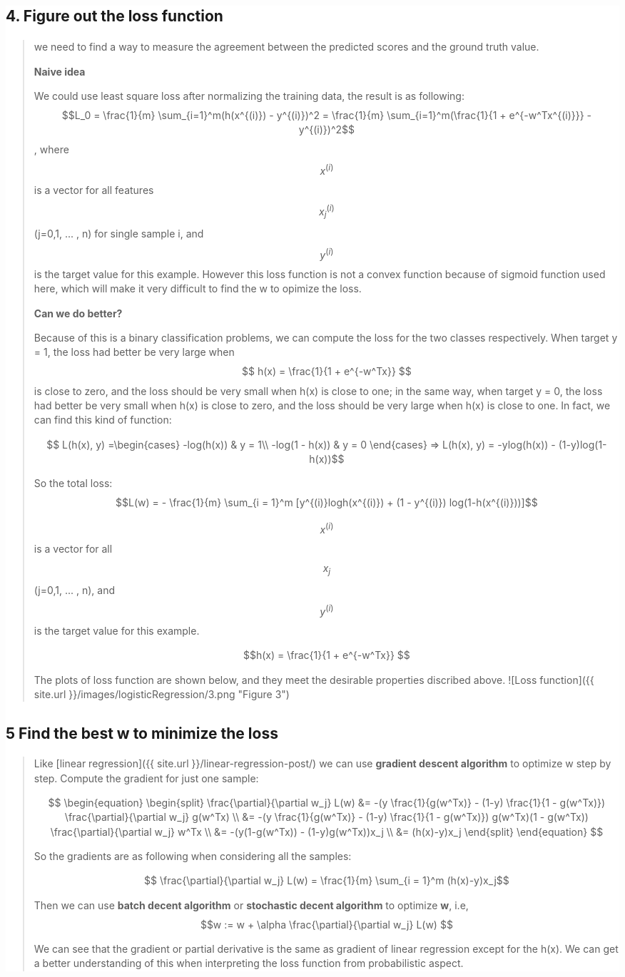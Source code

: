 ## 4. Figure out the loss function
> we need to find a way to measure the agreement between the predicted scores and the ground truth value.
>
> **Naive idea**
>
> We could use least square loss after normalizing the training data, the result is as following:
> $$L_0 = \frac{1}{m} \sum_{i=1}^m(h(x^{(i)}) - y^{(i)})^2 = \frac{1}{m} \sum_{i=1}^m(\frac{1}{1 + e^{-w^Tx^{(i)}}} - y^{(i)})^2$$, where $$x^{(i)}$$ is a vector for all features $$x_j^{(i)}$$ (j=0,1, ... , n) for single sample i, and $$y^{(i)}$$ is the target value for this example. However this loss function is not a convex function because of sigmoid function used here, which will make it very difficult to find the w to opimize the loss.
>
> **Can we do better?**
>
> Because of this is a binary classification problems, we can compute the loss for the two classes respectively. When target y = 1, the loss had better be very large when $$ h(x) = \frac{1}{1 + e^{-w^Tx}} $$ is close to zero, and the loss should be very small when h(x) is close to one; in the same way, when target y = 0, the loss had better be very small when h(x) is close to zero, and the loss should be very large when h(x) is close to one. In fact, we can find this kind of function: 
>
>$$ L(h(x), y) =\begin{cases} -log(h(x)) & y = 1\\ -log(1 - h(x)) & y  = 0 \end{cases} => L(h(x), y) = -ylog(h(x)) - (1-y)log(1-h(x))$$
>
>So the total loss: $$L(w) = - \frac{1}{m} \sum_{i = 1}^m [y^{(i)}logh(x^{(i)}) + (1 - y^{(i)}) log(1-h(x^{(i)}))]$$
> 
> $$x^{(i)}$$ is a vector for all $$x_j$$ (j=0,1, ... , n), and $$y^{(i)}$$ is the target value for this example. 
> 
>$$h(x) = \frac{1}{1 + e^{-w^Tx}} $$
>
> The plots of loss function are shown below, and they meet the desirable properties discribed above.
> ![Loss function]({{ site.url }}/images/logisticRegression/3.png "Figure 3")

## 5 Find the best w to minimize the loss
> Like [linear regression]({{ site.url }}/linear-regression-post/) we can use **gradient descent algorithm** to optimize w step by step.
> Compute the gradient for just one sample:
>
> $$ \begin{equation}
     \begin{split} 
     \frac{\partial}{\partial w_j} L(w) 
     &= -(y \frac{1}{g(w^Tx)} - (1-y)  \frac{1}{1 - g(w^Tx)})  \frac{\partial}{\partial w_j} g(w^Tx) \\
     &= -(y \frac{1}{g(w^Tx)} - (1-y)  \frac{1}{1 - g(w^Tx)})  g(w^Tx)(1 - g(w^Tx)) \frac{\partial}{\partial w_j} w^Tx \\
     &= -(y(1-g(w^Tx)) - (1-y)g(w^Tx))x_j \\
     &= (h(x)-y)x_j                                    
    \end{split}
    \end{equation} $$
> 
> So the gradients are as following when considering all the samples:
>
> $$ \frac{\partial}{\partial w_j} L(w) = \frac{1}{m} \sum_{i = 1}^m (h(x)-y)x_j$$
>
> Then we can use **batch decent algorithm** or **stochastic decent algorithm** to optimize **w**, i.e, $$w := w + \alpha \frac{\partial}{\partial w_j} L(w) $$
>
> We can see that the gradient or partial derivative is the same as gradient of linear regression except for the h(x). We can get a better understanding of this when interpreting the loss function from probabilistic aspect.